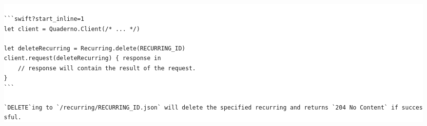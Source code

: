 ````swift?start_inline=1

```swift?start_inline=1
let client = Quaderno.Client(/* ... */)

let deleteRecurring = Recurring.delete(RECURRING_ID)
client.request(deleteRecurring) { response in
    // response will contain the result of the request.
}
```

`DELETE`ing to `/recurring/RECURRING_ID.json` will delete the specified recurring and returns `204 No Content` if successful.
